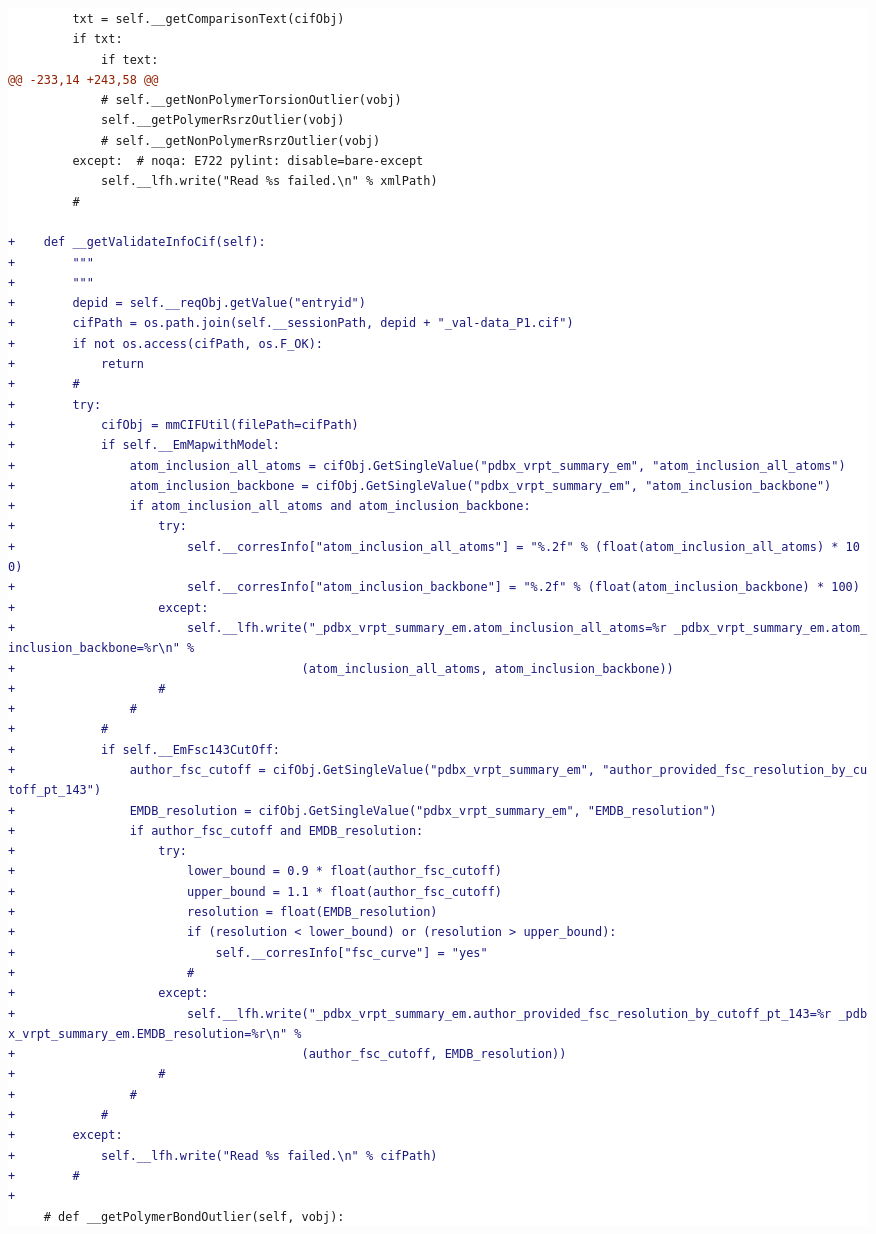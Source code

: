 ```diff
         txt = self.__getComparisonText(cifObj)
         if txt:
             if text:
@@ -233,14 +243,58 @@
             # self.__getNonPolymerTorsionOutlier(vobj)
             self.__getPolymerRsrzOutlier(vobj)
             # self.__getNonPolymerRsrzOutlier(vobj)
         except:  # noqa: E722 pylint: disable=bare-except
             self.__lfh.write("Read %s failed.\n" % xmlPath)
         #
 
+    def __getValidateInfoCif(self):
+        """
+        """
+        depid = self.__reqObj.getValue("entryid")
+        cifPath = os.path.join(self.__sessionPath, depid + "_val-data_P1.cif")
+        if not os.access(cifPath, os.F_OK):
+            return
+        #
+        try:
+            cifObj = mmCIFUtil(filePath=cifPath)
+            if self.__EmMapwithModel:
+                atom_inclusion_all_atoms = cifObj.GetSingleValue("pdbx_vrpt_summary_em", "atom_inclusion_all_atoms")
+                atom_inclusion_backbone = cifObj.GetSingleValue("pdbx_vrpt_summary_em", "atom_inclusion_backbone")
+                if atom_inclusion_all_atoms and atom_inclusion_backbone:
+                    try:
+                        self.__corresInfo["atom_inclusion_all_atoms"] = "%.2f" % (float(atom_inclusion_all_atoms) * 100)
+                        self.__corresInfo["atom_inclusion_backbone"] = "%.2f" % (float(atom_inclusion_backbone) * 100)
+                    except:
+                        self.__lfh.write("_pdbx_vrpt_summary_em.atom_inclusion_all_atoms=%r _pdbx_vrpt_summary_em.atom_inclusion_backbone=%r\n" %
+                                        (atom_inclusion_all_atoms, atom_inclusion_backbone))
+                    #
+                #
+            #
+            if self.__EmFsc143CutOff:
+                author_fsc_cutoff = cifObj.GetSingleValue("pdbx_vrpt_summary_em", "author_provided_fsc_resolution_by_cutoff_pt_143")
+                EMDB_resolution = cifObj.GetSingleValue("pdbx_vrpt_summary_em", "EMDB_resolution")
+                if author_fsc_cutoff and EMDB_resolution:
+                    try:
+                        lower_bound = 0.9 * float(author_fsc_cutoff)
+                        upper_bound = 1.1 * float(author_fsc_cutoff)
+                        resolution = float(EMDB_resolution)
+                        if (resolution < lower_bound) or (resolution > upper_bound):
+                            self.__corresInfo["fsc_curve"] = "yes"
+                        #
+                    except:
+                        self.__lfh.write("_pdbx_vrpt_summary_em.author_provided_fsc_resolution_by_cutoff_pt_143=%r _pdbx_vrpt_summary_em.EMDB_resolution=%r\n" %
+                                        (author_fsc_cutoff, EMDB_resolution))
+                    #
+                #
+            #
+        except:
+            self.__lfh.write("Read %s failed.\n" % cifPath)
+        #
+
     # def __getPolymerBondOutlier(self, vobj):
```